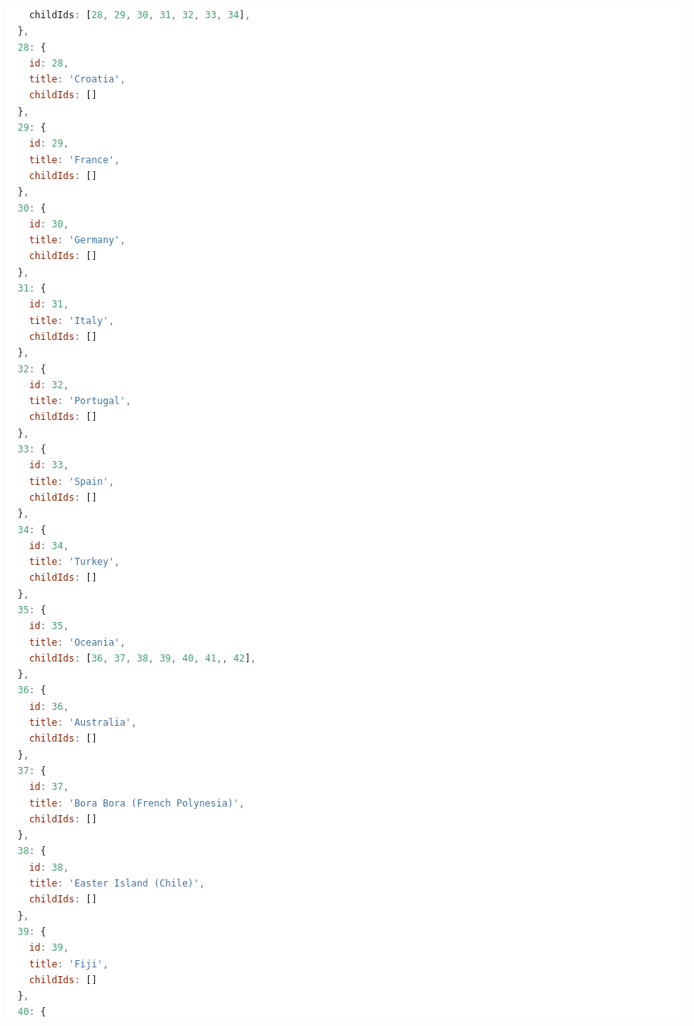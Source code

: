 ```js places.js
    childIds: [28, 29, 30, 31, 32, 33, 34],   
  },
  28: {
    id: 28,
    title: 'Croatia',
    childIds: []
  },
  29: {
    id: 29,
    title: 'France',
    childIds: []
  },
  30: {
    id: 30,
    title: 'Germany',
    childIds: []
  },
  31: {
    id: 31,
    title: 'Italy',
    childIds: []
  },
  32: {
    id: 32,
    title: 'Portugal',
    childIds: []
  },
  33: {
    id: 33,
    title: 'Spain',
    childIds: []
  },
  34: {
    id: 34,
    title: 'Turkey',
    childIds: []
  },
  35: {
    id: 35,
    title: 'Oceania',
    childIds: [36, 37, 38, 39, 40, 41,, 42],   
  },
  36: {
    id: 36,
    title: 'Australia',
    childIds: []
  },
  37: {
    id: 37,
    title: 'Bora Bora (French Polynesia)',
    childIds: []
  },
  38: {
    id: 38,
    title: 'Easter Island (Chile)',
    childIds: []
  },
  39: {
    id: 39,
    title: 'Fiji',
    childIds: []
  },
  40: {
```